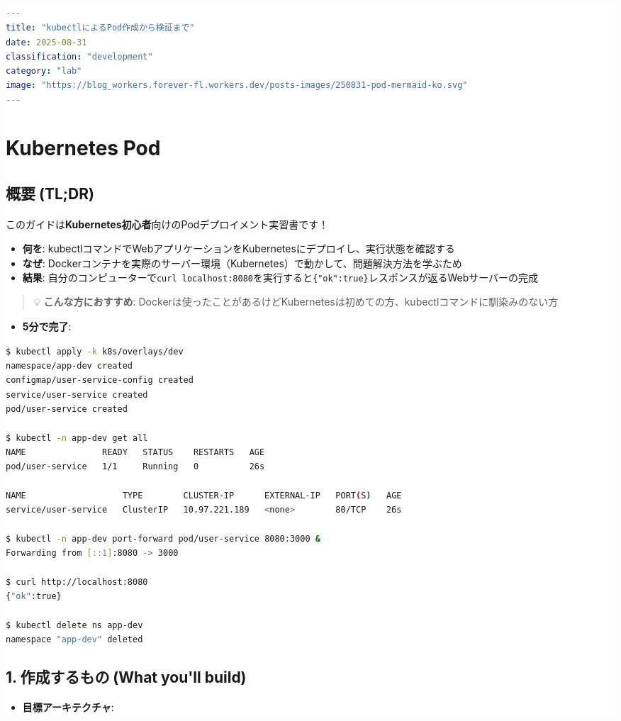 ```yaml
---
title: "kubectlによるPod作成から検証まで"
date: 2025-08-31
classification: "development"
category: "lab"
image: "https://blog_workers.forever-fl.workers.dev/posts-images/250831-pod-mermaid-ko.svg"
---
```


# Kubernetes Pod

## 概要 (TL;DR)

このガイドは**Kubernetes初心者**向けのPodデプロイメント実習書です！

- **何を**: kubectlコマンドでWebアプリケーションをKubernetesにデプロイし、実行状態を確認する
- **なぜ**: Dockerコンテナを実際のサーバー環境（Kubernetes）で動かして、問題解決方法を学ぶため
- **結果**: 自分のコンピューターで`curl localhost:8080`を実行すると`{"ok":true}`レスポンスが返るWebサーバーの完成

> 💡 **こんな方におすすめ**: Dockerは使ったことがあるけどKubernetesは初めての方、kubectlコマンドに馴染みのない方

- **5分で完了**:

```bash
$ kubectl apply -k k8s/overlays/dev
namespace/app-dev created
configmap/user-service-config created
service/user-service created
pod/user-service created

$ kubectl -n app-dev get all
NAME               READY   STATUS    RESTARTS   AGE
pod/user-service   1/1     Running   0          26s

NAME                   TYPE        CLUSTER-IP      EXTERNAL-IP   PORT(S)   AGE
service/user-service   ClusterIP   10.97.221.189   <none>        80/TCP    26s

$ kubectl -n app-dev port-forward pod/user-service 8080:3000 &
Forwarding from [::1]:8080 -> 3000

$ curl http://localhost:8080
{"ok":true}

$ kubectl delete ns app-dev
namespace "app-dev" deleted
```

## 1. 作成するもの (What you'll build)

- **目標アーキテクチャ**:
